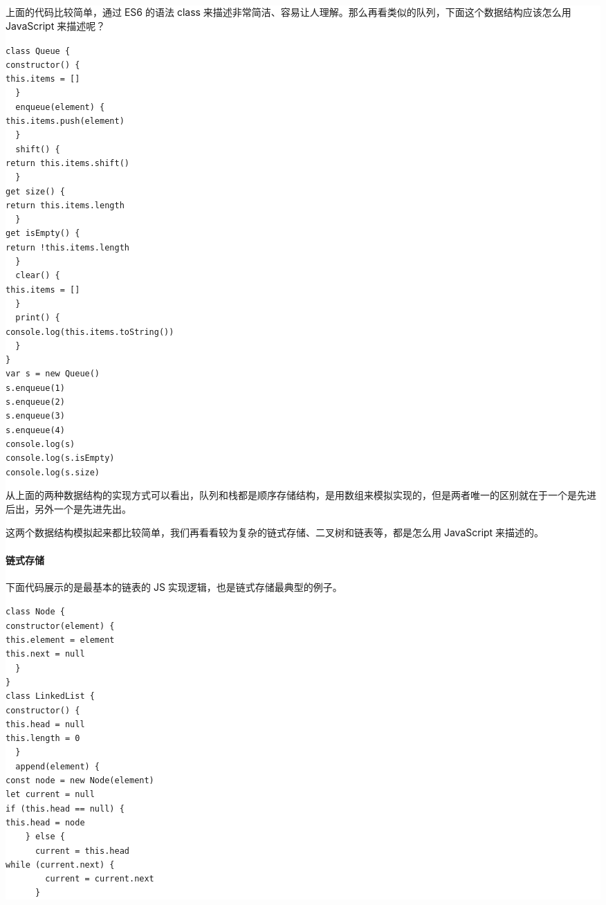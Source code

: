 上面的代码比较简单，通过 ES6 的语法 class 来描述非常简洁、容易让人理解。那么再看类似的队列，下面这个数据结构应该怎么用 JavaScript 来描述呢？

```
class Queue {
constructor() {
this.items = []
  }
  enqueue(element) {
this.items.push(element)
  }
  shift() {
return this.items.shift()
  }
get size() {
return this.items.length
  }
get isEmpty() {
return !this.items.length
  }
  clear() {
this.items = []
  }
  print() {
console.log(this.items.toString())
  }
}
var s = new Queue()
s.enqueue(1)
s.enqueue(2)
s.enqueue(3)
s.enqueue(4)
console.log(s)
console.log(s.isEmpty)
console.log(s.size)
```

从上面的两种数据结构的实现方式可以看出，队列和栈都是顺序存储结构，是用数组来模拟实现的，但是两者唯一的区别就在于一个是先进后出，另外一个是先进先出。

这两个数据结构模拟起来都比较简单，我们再看看较为复杂的链式存储、二叉树和链表等，都是怎么用 JavaScript 来描述的。

#### 链式存储

下面代码展示的是最基本的链表的 JS 实现逻辑，也是链式存储最典型的例子。

```
class Node {
constructor(element) {
this.element = element
this.next = null
  }
}
class LinkedList {
constructor() {
this.head = null
this.length = 0
  }
  append(element) {
const node = new Node(element)
let current = null
if (this.head == null) {
this.head = node
    } else {
      current = this.head
while (current.next) {
        current = current.next
      }
```